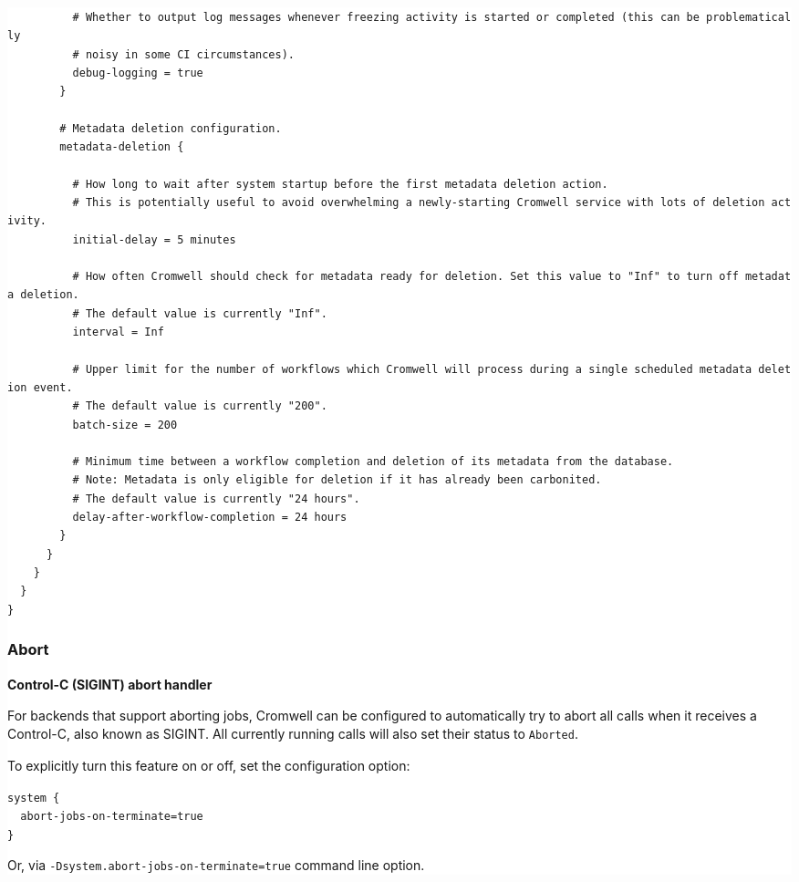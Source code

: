 ```
          # Whether to output log messages whenever freezing activity is started or completed (this can be problematically
          # noisy in some CI circumstances).
          debug-logging = true
        }

        # Metadata deletion configuration.
        metadata-deletion {

          # How long to wait after system startup before the first metadata deletion action.
          # This is potentially useful to avoid overwhelming a newly-starting Cromwell service with lots of deletion activity.
          initial-delay = 5 minutes

          # How often Cromwell should check for metadata ready for deletion. Set this value to "Inf" to turn off metadata deletion.
          # The default value is currently "Inf".
          interval = Inf

          # Upper limit for the number of workflows which Cromwell will process during a single scheduled metadata deletion event.
          # The default value is currently "200".
          batch-size = 200

          # Minimum time between a workflow completion and deletion of its metadata from the database.
          # Note: Metadata is only eligible for deletion if it has already been carbonited.
          # The default value is currently "24 hours".
          delay-after-workflow-completion = 24 hours
        }
      }
    }
  }
}
```

### Abort

**Control-C (SIGINT) abort handler**

For backends that support aborting jobs, Cromwell can be configured to automatically try to abort all calls when it receives a Control-C, also known as SIGINT. All currently running calls will also set their status to `Aborted`.

To explicitly turn this feature on or off, set the configuration option:

```hocon
system {
  abort-jobs-on-terminate=true
}
```

Or, via `-Dsystem.abort-jobs-on-terminate=true` command line option.
